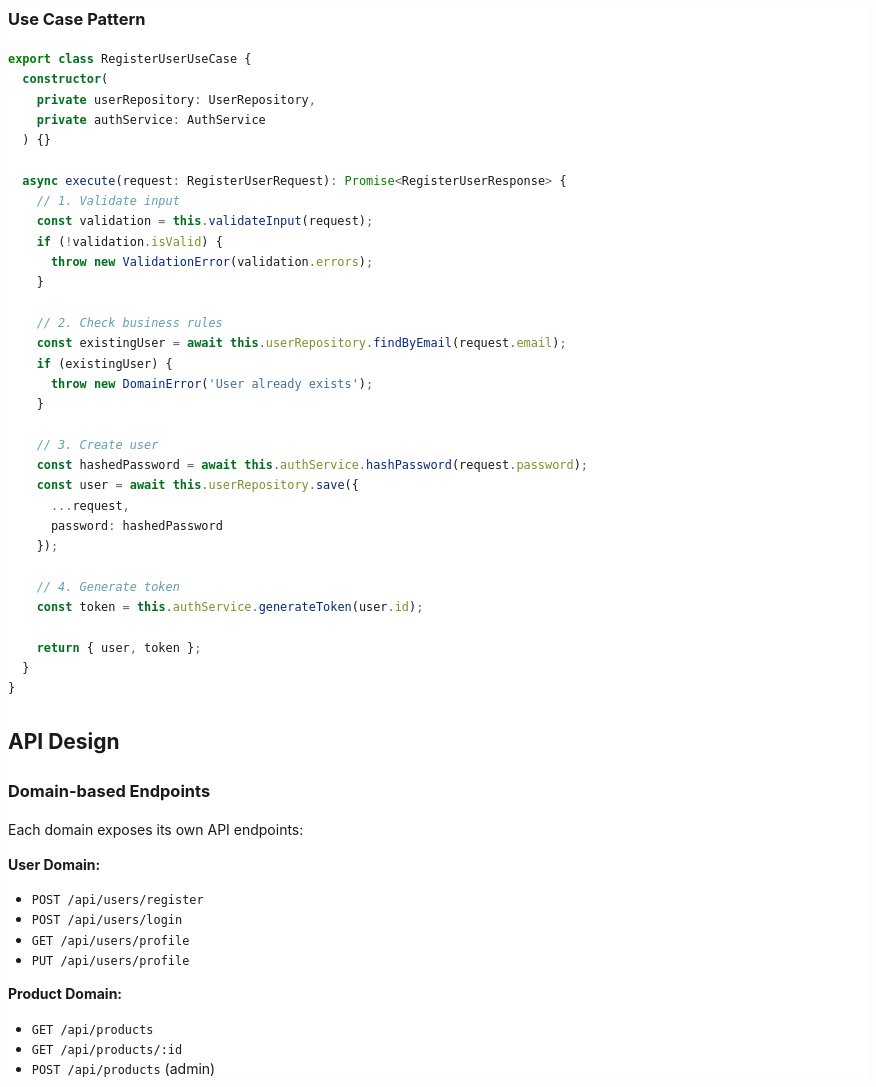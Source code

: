 ### Use Case Pattern
```typescript
export class RegisterUserUseCase {
  constructor(
    private userRepository: UserRepository,
    private authService: AuthService
  ) {}

  async execute(request: RegisterUserRequest): Promise<RegisterUserResponse> {
    // 1. Validate input
    const validation = this.validateInput(request);
    if (!validation.isValid) {
      throw new ValidationError(validation.errors);
    }

    // 2. Check business rules
    const existingUser = await this.userRepository.findByEmail(request.email);
    if (existingUser) {
      throw new DomainError('User already exists');
    }

    // 3. Create user
    const hashedPassword = await this.authService.hashPassword(request.password);
    const user = await this.userRepository.save({
      ...request,
      password: hashedPassword
    });

    // 4. Generate token
    const token = this.authService.generateToken(user.id);

    return { user, token };
  }
}
```

## API Design

### Domain-based Endpoints
Each domain exposes its own API endpoints:

**User Domain:**
- `POST /api/users/register`
- `POST /api/users/login`
- `GET /api/users/profile`
- `PUT /api/users/profile`

**Product Domain:**
- `GET /api/products`
- `GET /api/products/:id`
- `POST /api/products` (admin)
